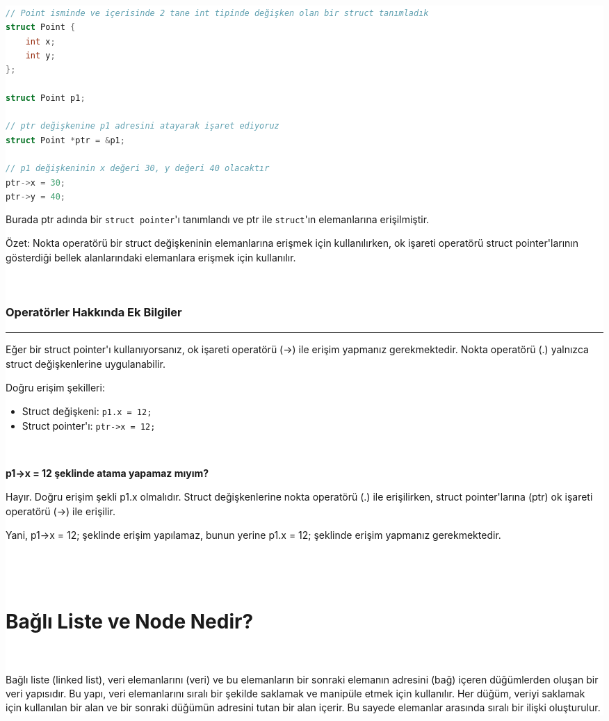 ```c
// Point isminde ve içerisinde 2 tane int tipinde değişken olan bir struct tanımladık
struct Point {
    int x;
    int y;
};

struct Point p1;

// ptr değişkenine p1 adresini atayarak işaret ediyoruz
struct Point *ptr = &p1;

// p1 değişkeninin x değeri 30, y değeri 40 olacaktır
ptr->x = 30;
ptr->y = 40;
```
Burada ptr adında bir `struct pointer`'ı tanımlandı ve ptr ile `struct`'ın elemanlarına erişilmiştir.

Özet: Nokta operatörü bir struct değişkeninin elemanlarına erişmek için kullanılırken, ok işareti operatörü struct pointer'larının gösterdiği bellek alanlarındaki elemanlara erişmek için kullanılır.

<br>

### Operatörler Hakkında Ek Bilgiler
---

Eğer bir struct pointer'ı kullanıyorsanız, ok işareti operatörü (->) ile erişim yapmanız gerekmektedir. Nokta operatörü (.) yalnızca struct değişkenlerine uygulanabilir.

Doğru erişim şekilleri:

* Struct değişkeni: `p1.x = 12;`
* Struct pointer'ı: `ptr->x = 12;`

<br>

**p1->x = 12 şeklinde atama yapamaz mıyım?**
<br>

Hayır. Doğru erişim şekli p1.x olmalıdır. Struct değişkenlerine nokta operatörü (.) ile erişilirken, struct pointer'larına (ptr) ok işareti operatörü (->) ile erişilir.

Yani, p1->x = 12; şeklinde erişim yapılamaz, bunun yerine p1.x = 12; şeklinde erişim yapmanız gerekmektedir.

<br></br>

# Bağlı Liste ve Node Nedir?

<br>

Bağlı liste (linked list), veri elemanlarını (veri) ve bu elemanların bir sonraki elemanın adresini (bağ) içeren düğümlerden oluşan bir veri yapısıdır. Bu yapı, veri elemanlarını sıralı bir şekilde saklamak ve manipüle etmek için kullanılır. Her düğüm, veriyi saklamak için kullanılan bir alan ve bir sonraki düğümün adresini tutan bir alan içerir. Bu sayede elemanlar arasında sıralı bir ilişki oluşturulur.
